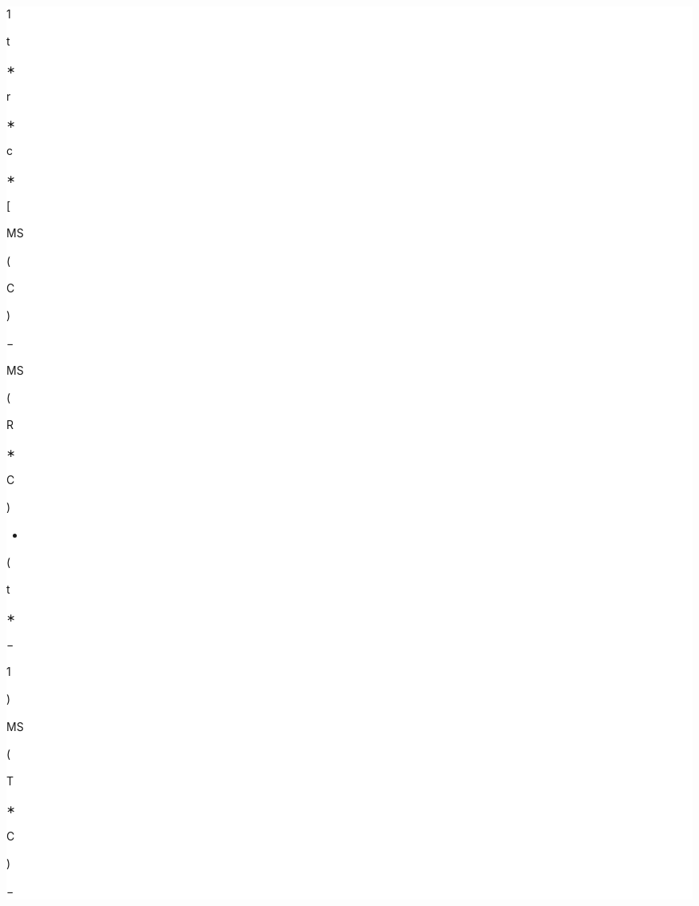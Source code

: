 1

t

∗

r

∗

c

∗

\[

MS

(

C

)

−

MS

(

R

∗

C

)

+

(

t

∗

−

1

)

MS

(

T

∗

C

)

−
